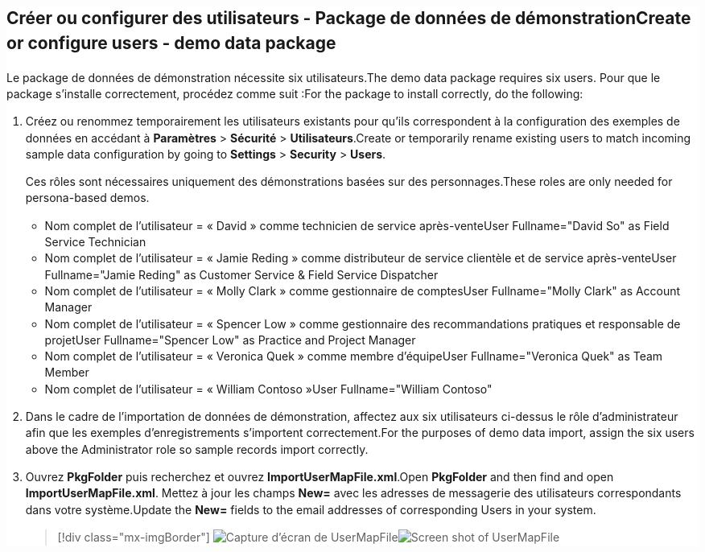 ## <a name="create-or-configure-users---demo-data-package"></a><span data-ttu-id="b6aac-174">Créer ou configurer des utilisateurs - Package de données de démonstration</span><span class="sxs-lookup"><span data-stu-id="b6aac-174">Create or configure users - demo data package</span></span>

<span data-ttu-id="b6aac-175">Le package de données de démonstration nécessite six utilisateurs.</span><span class="sxs-lookup"><span data-stu-id="b6aac-175">The demo data package requires six users.</span></span> <span data-ttu-id="b6aac-176">Pour que le package s’installe correctement, procédez comme suit :</span><span class="sxs-lookup"><span data-stu-id="b6aac-176">For the package to install correctly, do the following:</span></span>

 1. <span data-ttu-id="b6aac-177">Créez ou renommez temporairement les utilisateurs existants pour qu’ils correspondent à la configuration des exemples de données en accédant à **Paramètres** > **Sécurité** > **Utilisateurs**.</span><span class="sxs-lookup"><span data-stu-id="b6aac-177">Create or temporarily rename existing users to match incoming sample data configuration by going to **Settings** > **Security** > **Users**.</span></span>
 
    <span data-ttu-id="b6aac-178">Ces rôles sont nécessaires uniquement des démonstrations basées sur des personnages.</span><span class="sxs-lookup"><span data-stu-id="b6aac-178">These roles are only needed for persona-based demos.</span></span>  
    - <span data-ttu-id="b6aac-179">Nom complet de l’utilisateur = « David » comme technicien de service après-vente</span><span class="sxs-lookup"><span data-stu-id="b6aac-179">User Fullname="David So" as Field Service Technician</span></span>   
    - <span data-ttu-id="b6aac-180">Nom complet de l’utilisateur = « Jamie Reding » comme distributeur de service clientèle et de service après-vente</span><span class="sxs-lookup"><span data-stu-id="b6aac-180">User Fullname="Jamie Reding" as Customer Service & Field Service Dispatcher</span></span>   
    - <span data-ttu-id="b6aac-181">Nom complet de l’utilisateur = « Molly Clark » comme gestionnaire de comptes</span><span class="sxs-lookup"><span data-stu-id="b6aac-181">User Fullname="Molly Clark" as Account Manager</span></span>   
    - <span data-ttu-id="b6aac-182">Nom complet de l’utilisateur = « Spencer Low » comme gestionnaire des recommandations pratiques et responsable de projet</span><span class="sxs-lookup"><span data-stu-id="b6aac-182">User Fullname="Spencer Low" as Practice and Project Manager</span></span>  
    - <span data-ttu-id="b6aac-183">Nom complet de l’utilisateur = « Veronica Quek » comme membre d’équipe</span><span class="sxs-lookup"><span data-stu-id="b6aac-183">User Fullname="Veronica Quek" as Team Member</span></span>   
    - <span data-ttu-id="b6aac-184">Nom complet de l’utilisateur = « William Contoso »</span><span class="sxs-lookup"><span data-stu-id="b6aac-184">User Fullname="William Contoso"</span></span>
  
2. <span data-ttu-id="b6aac-185">Dans le cadre de l’importation de données de démonstration, affectez aux six utilisateurs ci-dessus le rôle d’administrateur afin que les exemples d’enregistrements s’importent correctement.</span><span class="sxs-lookup"><span data-stu-id="b6aac-185">For the purposes of demo data import, assign the six users above the Administrator role so sample records import correctly.</span></span> 

3. <span data-ttu-id="b6aac-186">Ouvrez **PkgFolder** puis recherchez et ouvrez **ImportUserMapFile.xml**.</span><span class="sxs-lookup"><span data-stu-id="b6aac-186">Open **PkgFolder** and then find and open **ImportUserMapFile.xml**.</span></span> <span data-ttu-id="b6aac-187">Mettez à jour les champs **New=** avec les adresses de messagerie des utilisateurs correspondants dans votre système.</span><span class="sxs-lookup"><span data-stu-id="b6aac-187">Update the **New=** fields to the email addresses of corresponding Users in your system.</span></span>

   > [!div class="mx-imgBorder"]
   > <span data-ttu-id="b6aac-188">![Capture d’écran de UserMapFile](media/sample-data-7.png)</span><span class="sxs-lookup"><span data-stu-id="b6aac-188">![Screen shot of UserMapFile](media/sample-data-7.png)</span></span>
